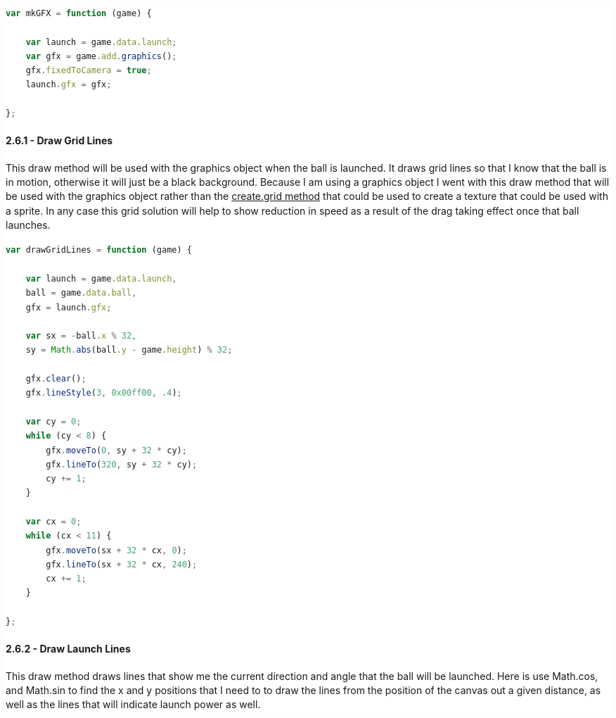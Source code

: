 ```js
var mkGFX = function (game) {
 
    var launch = game.data.launch;
    var gfx = game.add.graphics();
    gfx.fixedToCamera = true;
    launch.gfx = gfx;
 
};
```

#### 2.6.1 - Draw Grid Lines

This draw method will be used with the graphics object when the ball is launched. It draws grid lines so that I know that the ball is in motion, otherwise it will just be a black background. Because I am using a graphics object I went with this draw method that will be used with the graphics object rather than the [create.grid method](/2018/10/07/phaser-create-grid/) that could be used to create a texture that could be used with a sprite. In any case this grid solution will help to show reduction in speed as a result of the drag taking effect once that ball launches.

```js
var drawGridLines = function (game) {
 
    var launch = game.data.launch,
    ball = game.data.ball,
    gfx = launch.gfx;
 
    var sx = -ball.x % 32,
    sy = Math.abs(ball.y - game.height) % 32;
 
    gfx.clear();
    gfx.lineStyle(3, 0x00ff00, .4);
 
    var cy = 0;
    while (cy < 8) {
        gfx.moveTo(0, sy + 32 * cy);
        gfx.lineTo(320, sy + 32 * cy);
        cy += 1;
    }
 
    var cx = 0;
    while (cx < 11) {
        gfx.moveTo(sx + 32 * cx, 0);
        gfx.lineTo(sx + 32 * cx, 240);
        cx += 1;
    }
 
};
```

#### 2.6.2 - Draw Launch Lines

This draw method draws lines that show me the current direction and angle that the ball will be launched. Here is use Math.cos, and Math.sin to find the x and y positions that I need to to draw the lines from the position of the canvas out a given distance, as well as the lines that will indicate launch power as well.
